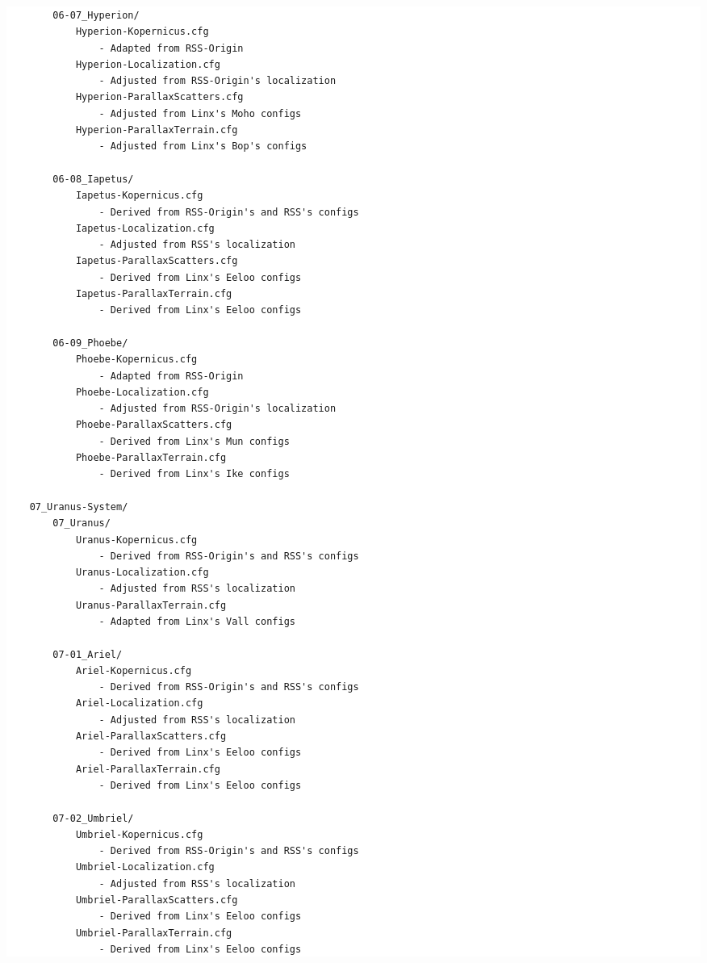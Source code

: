             06-07_Hyperion/
                Hyperion-Kopernicus.cfg
                    - Adapted from RSS-Origin
                Hyperion-Localization.cfg
                    - Adjusted from RSS-Origin's localization
                Hyperion-ParallaxScatters.cfg
                    - Adjusted from Linx's Moho configs
                Hyperion-ParallaxTerrain.cfg
                    - Adjusted from Linx's Bop's configs

            06-08_Iapetus/
                Iapetus-Kopernicus.cfg
                    - Derived from RSS-Origin's and RSS's configs
                Iapetus-Localization.cfg
                    - Adjusted from RSS's localization
                Iapetus-ParallaxScatters.cfg
                    - Derived from Linx's Eeloo configs
                Iapetus-ParallaxTerrain.cfg
                    - Derived from Linx's Eeloo configs

            06-09_Phoebe/
                Phoebe-Kopernicus.cfg
                    - Adapted from RSS-Origin
                Phoebe-Localization.cfg
                    - Adjusted from RSS-Origin's localization
                Phoebe-ParallaxScatters.cfg
                    - Derived from Linx's Mun configs
                Phoebe-ParallaxTerrain.cfg
                    - Derived from Linx's Ike configs
            
        07_Uranus-System/
            07_Uranus/
                Uranus-Kopernicus.cfg
                    - Derived from RSS-Origin's and RSS's configs
                Uranus-Localization.cfg
                    - Adjusted from RSS's localization
                Uranus-ParallaxTerrain.cfg
                    - Adapted from Linx's Vall configs

            07-01_Ariel/
                Ariel-Kopernicus.cfg
                    - Derived from RSS-Origin's and RSS's configs
                Ariel-Localization.cfg
                    - Adjusted from RSS's localization
                Ariel-ParallaxScatters.cfg
                    - Derived from Linx's Eeloo configs
                Ariel-ParallaxTerrain.cfg
                    - Derived from Linx's Eeloo configs

            07-02_Umbriel/
                Umbriel-Kopernicus.cfg
                    - Derived from RSS-Origin's and RSS's configs
                Umbriel-Localization.cfg
                    - Adjusted from RSS's localization
                Umbriel-ParallaxScatters.cfg
                    - Derived from Linx's Eeloo configs
                Umbriel-ParallaxTerrain.cfg
                    - Derived from Linx's Eeloo configs

